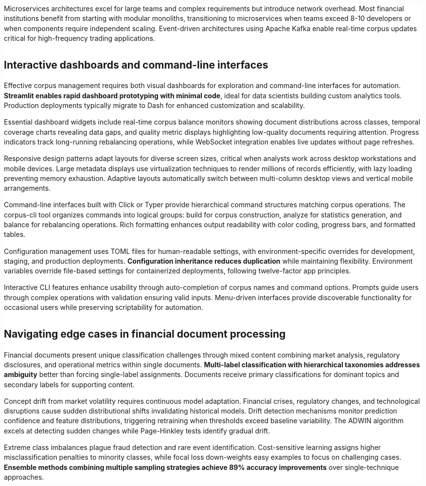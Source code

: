 Microservices architectures excel for large teams and complex requirements but introduce network overhead. Most financial institutions benefit from starting with modular monoliths, transitioning to microservices when teams exceed 8-10 developers or when components require independent scaling. Event-driven architectures using Apache Kafka enable real-time corpus updates critical for high-frequency trading applications.

## Interactive dashboards and command-line interfaces

Effective corpus management requires both visual dashboards for exploration and command-line interfaces for automation. **Streamlit enables rapid dashboard prototyping with minimal code**, ideal for data scientists building custom analytics tools. Production deployments typically migrate to Dash for enhanced customization and scalability.

Essential dashboard widgets include real-time corpus balance monitors showing document distributions across classes, temporal coverage charts revealing data gaps, and quality metric displays highlighting low-quality documents requiring attention. Progress indicators track long-running rebalancing operations, while WebSocket integration enables live updates without page refreshes.

Responsive design patterns adapt layouts for diverse screen sizes, critical when analysts work across desktop workstations and mobile devices. Large metadata displays use virtualization techniques to render millions of records efficiently, with lazy loading preventing memory exhaustion. Adaptive layouts automatically switch between multi-column desktop views and vertical mobile arrangements.

Command-line interfaces built with Click or Typer provide hierarchical command structures matching corpus operations. The corpus-cli tool organizes commands into logical groups: build for corpus construction, analyze for statistics generation, and balance for rebalancing operations. Rich formatting enhances output readability with color coding, progress bars, and formatted tables.

Configuration management uses TOML files for human-readable settings, with environment-specific overrides for development, staging, and production deployments. **Configuration inheritance reduces duplication** while maintaining flexibility. Environment variables override file-based settings for containerized deployments, following twelve-factor app principles.

Interactive CLI features enhance usability through auto-completion of corpus names and command options. Prompts guide users through complex operations with validation ensuring valid inputs. Menu-driven interfaces provide discoverable functionality for occasional users while preserving scriptability for automation.

## Navigating edge cases in financial document processing

Financial documents present unique classification challenges through mixed content combining market analysis, regulatory disclosures, and operational metrics within single documents. **Multi-label classification with hierarchical taxonomies addresses ambiguity** better than forcing single-label assignments. Documents receive primary classifications for dominant topics and secondary labels for supporting content.

Concept drift from market volatility requires continuous model adaptation. Financial crises, regulatory changes, and technological disruptions cause sudden distributional shifts invalidating historical models. Drift detection mechanisms monitor prediction confidence and feature distributions, triggering retraining when thresholds exceed baseline variability. The ADWIN algorithm excels at detecting sudden changes while Page-Hinkley tests identify gradual drift.

Extreme class imbalances plague fraud detection and rare event identification. Cost-sensitive learning assigns higher misclassification penalties to minority classes, while focal loss down-weights easy examples to focus on challenging cases. **Ensemble methods combining multiple sampling strategies achieve 89% accuracy improvements** over single-technique approaches.
